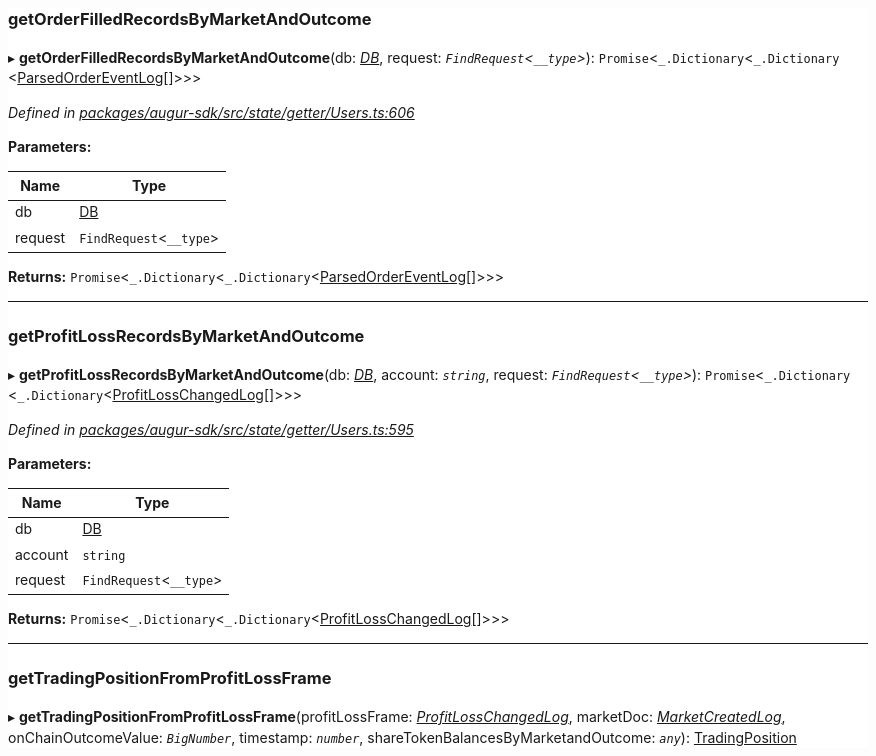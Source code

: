 ###  getOrderFilledRecordsByMarketAndOutcome

▸ **getOrderFilledRecordsByMarketAndOutcome**(db: *[DB](api-classes-packages-augur-sdk-src-state-db-db-db.md)*, request: *`FindRequest`<`__type`>*): `Promise`<`_.Dictionary`<`_.Dictionary`<[ParsedOrderEventLog](api-interfaces-packages-augur-sdk-src-state-logs-types-parsedordereventlog.md)[]>>>

*Defined in [packages/augur-sdk/src/state/getter/Users.ts:606](https://github.com/AugurProject/augur/blob/a689f5d0f9/packages/augur-sdk/src/state/getter/Users.ts#L606)*

**Parameters:**

| Name | Type |
| ------ | ------ |
| db | [DB](api-classes-packages-augur-sdk-src-state-db-db-db.md) |
| request | `FindRequest`<`__type`> |

**Returns:** `Promise`<`_.Dictionary`<`_.Dictionary`<[ParsedOrderEventLog](api-interfaces-packages-augur-sdk-src-state-logs-types-parsedordereventlog.md)[]>>>

___
<a id="getprofitlossrecordsbymarketandoutcome"></a>

###  getProfitLossRecordsByMarketAndOutcome

▸ **getProfitLossRecordsByMarketAndOutcome**(db: *[DB](api-classes-packages-augur-sdk-src-state-db-db-db.md)*, account: *`string`*, request: *`FindRequest`<`__type`>*): `Promise`<`_.Dictionary`<`_.Dictionary`<[ProfitLossChangedLog](api-interfaces-packages-augur-sdk-src-state-logs-types-profitlosschangedlog.md)[]>>>

*Defined in [packages/augur-sdk/src/state/getter/Users.ts:595](https://github.com/AugurProject/augur/blob/a689f5d0f9/packages/augur-sdk/src/state/getter/Users.ts#L595)*

**Parameters:**

| Name | Type |
| ------ | ------ |
| db | [DB](api-classes-packages-augur-sdk-src-state-db-db-db.md) |
| account | `string` |
| request | `FindRequest`<`__type`> |

**Returns:** `Promise`<`_.Dictionary`<`_.Dictionary`<[ProfitLossChangedLog](api-interfaces-packages-augur-sdk-src-state-logs-types-profitlosschangedlog.md)[]>>>

___
<a id="gettradingpositionfromprofitlossframe"></a>

###  getTradingPositionFromProfitLossFrame

▸ **getTradingPositionFromProfitLossFrame**(profitLossFrame: *[ProfitLossChangedLog](api-interfaces-packages-augur-sdk-src-state-logs-types-profitlosschangedlog.md)*, marketDoc: *[MarketCreatedLog](api-interfaces-packages-augur-sdk-src-state-logs-types-marketcreatedlog.md)*, onChainOutcomeValue: *`BigNumber`*, timestamp: *`number`*, shareTokenBalancesByMarketandOutcome: *`any`*): [TradingPosition](api-interfaces-packages-augur-sdk-src-state-getter-users-tradingposition.md)
